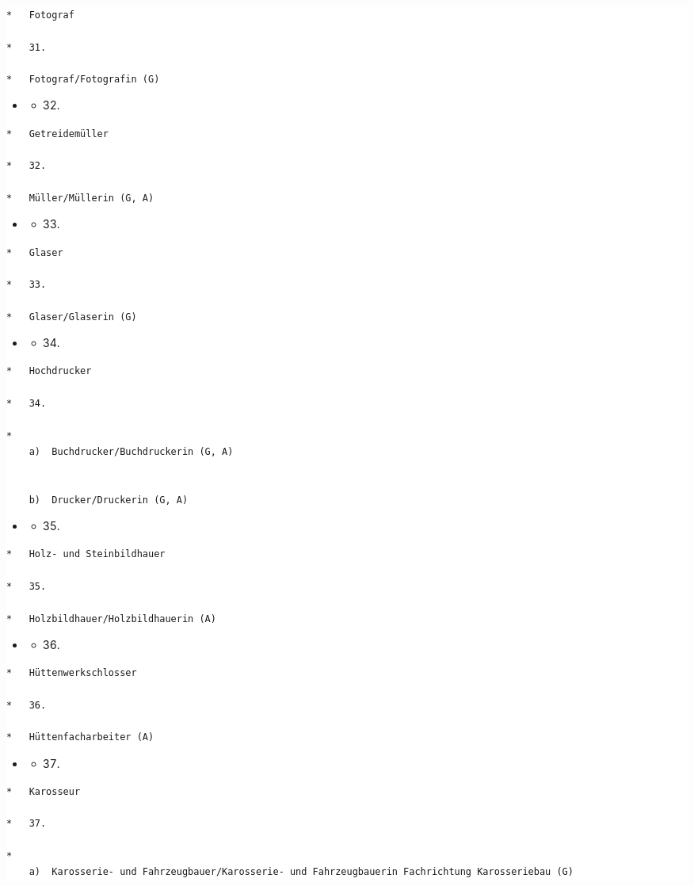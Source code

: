     *   Fotograf

    *   31.

    *   Fotograf/Fotografin (G)


*    *   32.

    *   Getreidemüller

    *   32.

    *   Müller/Müllerin (G, A)


*    *   33.

    *   Glaser

    *   33.

    *   Glaser/Glaserin (G)


*    *   34.

    *   Hochdrucker

    *   34.

    *
        a)  Buchdrucker/Buchdruckerin (G, A)


        b)  Drucker/Druckerin (G, A)





*    *   35.

    *   Holz- und Steinbildhauer

    *   35.

    *   Holzbildhauer/Holzbildhauerin (A)


*    *   36.

    *   Hüttenwerkschlosser

    *   36.

    *   Hüttenfacharbeiter (A)


*    *   37.

    *   Karosseur

    *   37.

    *
        a)  Karosserie- und Fahrzeugbauer/Karosserie- und Fahrzeugbauerin Fachrichtung Karosseriebau (G)
